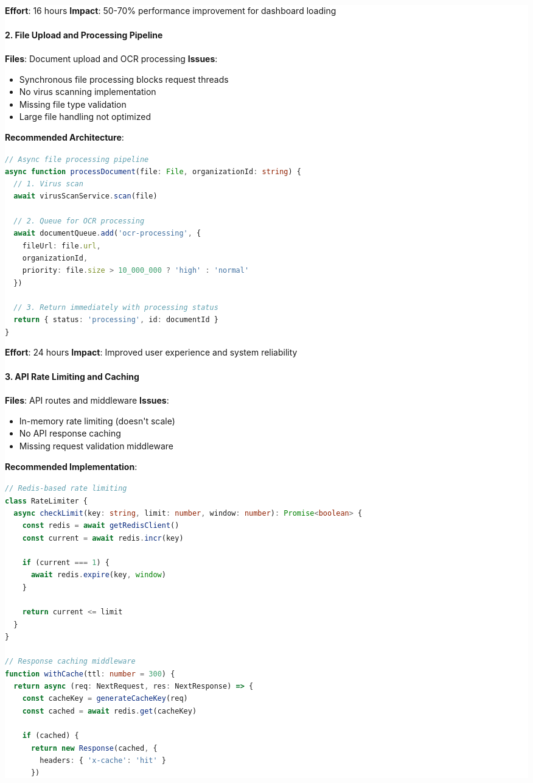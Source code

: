 **Effort**: 16 hours
**Impact**: 50-70% performance improvement for dashboard loading

#### 2. File Upload and Processing Pipeline
**Files**: Document upload and OCR processing
**Issues**:
- Synchronous file processing blocks request threads
- No virus scanning implementation
- Missing file type validation
- Large file handling not optimized

**Recommended Architecture**:
```typescript
// Async file processing pipeline
async function processDocument(file: File, organizationId: string) {
  // 1. Virus scan
  await virusScanService.scan(file)

  // 2. Queue for OCR processing
  await documentQueue.add('ocr-processing', {
    fileUrl: file.url,
    organizationId,
    priority: file.size > 10_000_000 ? 'high' : 'normal'
  })

  // 3. Return immediately with processing status
  return { status: 'processing', id: documentId }
}
```

**Effort**: 24 hours
**Impact**: Improved user experience and system reliability

#### 3. API Rate Limiting and Caching
**Files**: API routes and middleware
**Issues**:
- In-memory rate limiting (doesn't scale)
- No API response caching
- Missing request validation middleware

**Recommended Implementation**:
```typescript
// Redis-based rate limiting
class RateLimiter {
  async checkLimit(key: string, limit: number, window: number): Promise<boolean> {
    const redis = await getRedisClient()
    const current = await redis.incr(key)

    if (current === 1) {
      await redis.expire(key, window)
    }

    return current <= limit
  }
}

// Response caching middleware
function withCache(ttl: number = 300) {
  return async (req: NextRequest, res: NextResponse) => {
    const cacheKey = generateCacheKey(req)
    const cached = await redis.get(cacheKey)

    if (cached) {
      return new Response(cached, {
        headers: { 'x-cache': 'hit' }
      })
```